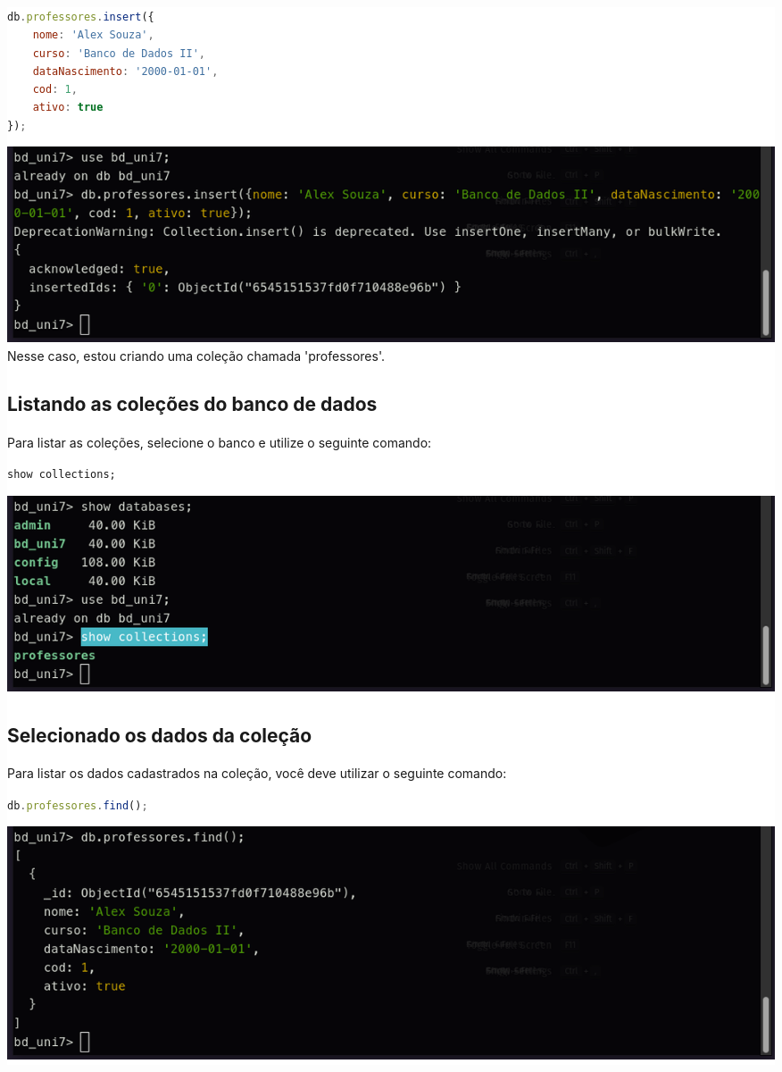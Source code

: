 ```js
db.professores.insert({
    nome: 'Alex Souza', 
    curso: 'Banco de Dados II', 
    dataNascimento: '2000-01-01', 
    cod: 1, 
    ativo: true
});
```
![Criando uma coleção](images/img-08.png)
Nesse caso, estou criando uma coleção chamada 'professores'.

## Listando as coleções do banco de dados
Para listar as coleções, selecione o banco e utilize o seguinte comando:

```sql
show collections;
```
![Listando coleções](images/img-09.png)

## Selecionado os dados da coleção
Para listar os dados cadastrados na coleção, você deve utilizar o seguinte comando:

```js
db.professores.find();
```
![Selecionando dados da coleção](images/img-10.png)
